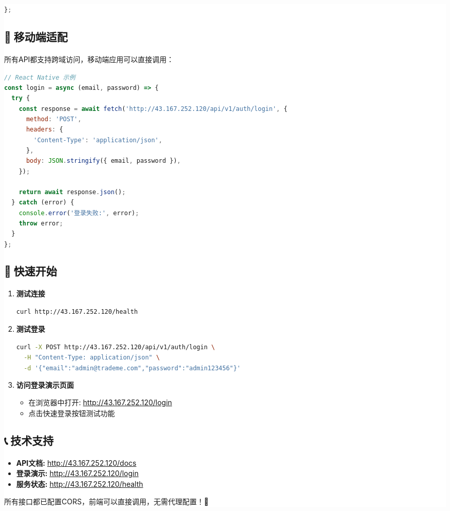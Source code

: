 ```javascript
};
```

## 📱 移动端适配

所有API都支持跨域访问，移动端应用可以直接调用：

```javascript
// React Native 示例
const login = async (email, password) => {
  try {
    const response = await fetch('http://43.167.252.120/api/v1/auth/login', {
      method: 'POST',
      headers: {
        'Content-Type': 'application/json',
      },
      body: JSON.stringify({ email, password }),
    });
    
    return await response.json();
  } catch (error) {
    console.error('登录失败:', error);
    throw error;
  }
};
```

## 🚀 快速开始

1. **测试连接**
   ```bash
   curl http://43.167.252.120/health
   ```

2. **测试登录**
   ```bash
   curl -X POST http://43.167.252.120/api/v1/auth/login \
     -H "Content-Type: application/json" \
     -d '{"email":"admin@trademe.com","password":"admin123456"}'
   ```

3. **访问登录演示页面**
   - 在浏览器中打开: http://43.167.252.120/login
   - 点击快速登录按钮测试功能

## 📞 技术支持

- **API文档:** http://43.167.252.120/docs
- **登录演示:** http://43.167.252.120/login  
- **服务状态:** http://43.167.252.120/health

所有接口都已配置CORS，前端可以直接调用，无需代理配置！🎉